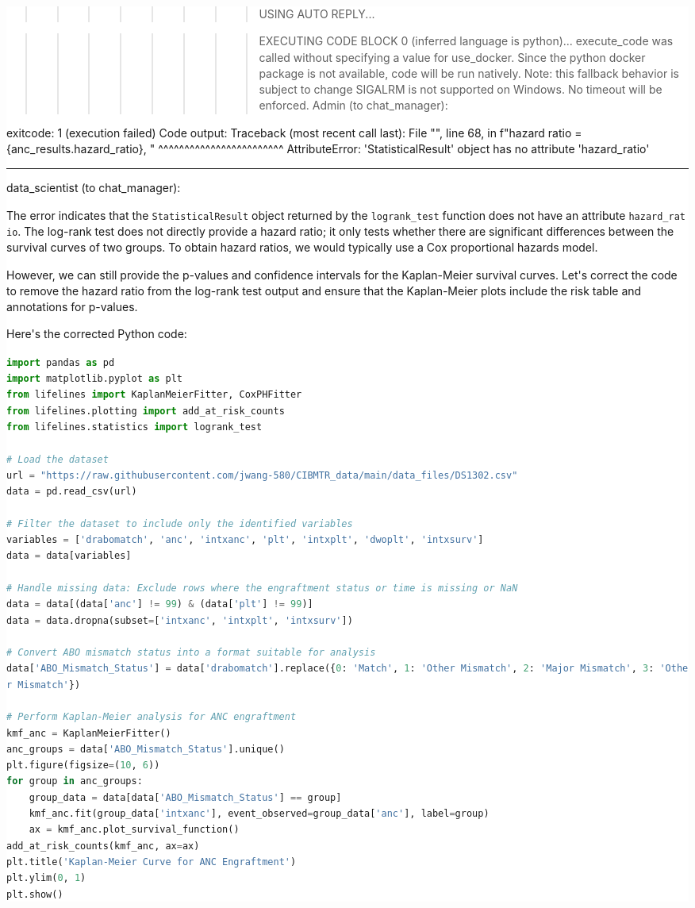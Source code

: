 >>>>>>>> USING AUTO REPLY...

>>>>>>>> EXECUTING CODE BLOCK 0 (inferred language is python)...
execute_code was called without specifying a value for use_docker. Since the python docker package is not available, code will be run natively. Note: this fallback behavior is subject to change
SIGALRM is not supported on Windows. No timeout will be enforced.
Admin (to chat_manager):

exitcode: 1 (execution failed)
Code output:
Traceback (most recent call last):
  File "", line 68, in <module>
    f"hazard ratio = {anc_results.hazard_ratio}, "
                      ^^^^^^^^^^^^^^^^^^^^^^^^
AttributeError: 'StatisticalResult' object has no attribute 'hazard_ratio'


--------------------------------------------------------------------------------
data_scientist (to chat_manager):

The error indicates that the `StatisticalResult` object returned by the `logrank_test` function does not have an attribute `hazard_ratio`. The log-rank test does not directly provide a hazard ratio; it only tests whether there are significant differences between the survival curves of two groups. To obtain hazard ratios, we would typically use a Cox proportional hazards model.

However, we can still provide the p-values and confidence intervals for the Kaplan-Meier survival curves. Let's correct the code to remove the hazard ratio from the log-rank test output and ensure that the Kaplan-Meier plots include the risk table and annotations for p-values.       

Here's the corrected Python code:

```python
import pandas as pd
import matplotlib.pyplot as plt
from lifelines import KaplanMeierFitter, CoxPHFitter
from lifelines.plotting import add_at_risk_counts
from lifelines.statistics import logrank_test

# Load the dataset
url = "https://raw.githubusercontent.com/jwang-580/CIBMTR_data/main/data_files/DS1302.csv"
data = pd.read_csv(url)

# Filter the dataset to include only the identified variables
variables = ['drabomatch', 'anc', 'intxanc', 'plt', 'intxplt', 'dwoplt', 'intxsurv']
data = data[variables]

# Handle missing data: Exclude rows where the engraftment status or time is missing or NaN
data = data[(data['anc'] != 99) & (data['plt'] != 99)]
data = data.dropna(subset=['intxanc', 'intxplt', 'intxsurv'])

# Convert ABO mismatch status into a format suitable for analysis
data['ABO_Mismatch_Status'] = data['drabomatch'].replace({0: 'Match', 1: 'Other Mismatch', 2: 'Major Mismatch', 3: 'Other Mismatch'})

# Perform Kaplan-Meier analysis for ANC engraftment
kmf_anc = KaplanMeierFitter()
anc_groups = data['ABO_Mismatch_Status'].unique()
plt.figure(figsize=(10, 6))
for group in anc_groups:
    group_data = data[data['ABO_Mismatch_Status'] == group]
    kmf_anc.fit(group_data['intxanc'], event_observed=group_data['anc'], label=group)
    ax = kmf_anc.plot_survival_function()
add_at_risk_counts(kmf_anc, ax=ax)
plt.title('Kaplan-Meier Curve for ANC Engraftment')
plt.ylim(0, 1)
plt.show()

```